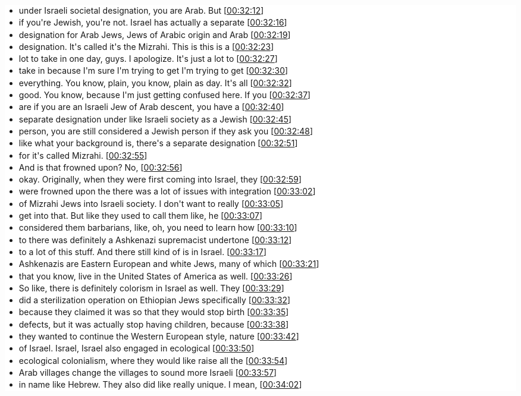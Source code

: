 *  under Israeli societal designation, you are Arab. But [[00:32:12](https://www.youtube.com/watch?v=Cp61NU4dJVY&t=1932.9599999999998s)]
*  if you're Jewish, you're not. Israel has actually a separate [[00:32:16](https://www.youtube.com/watch?v=Cp61NU4dJVY&t=1936.0s)]
*  designation for Arab Jews, Jews of Arabic origin and Arab [[00:32:19](https://www.youtube.com/watch?v=Cp61NU4dJVY&t=1939.04s)]
*  designation. It's called it's the Mizrahi. This is this is a [[00:32:23](https://www.youtube.com/watch?v=Cp61NU4dJVY&t=1943.4399999999998s)]
*  lot to take in one day, guys. I apologize. It's just a lot to [[00:32:27](https://www.youtube.com/watch?v=Cp61NU4dJVY&t=1947.52s)]
*  take in because I'm sure I'm trying to get I'm trying to get [[00:32:30](https://www.youtube.com/watch?v=Cp61NU4dJVY&t=1950.04s)]
*  everything. You know, plain, you know, plain as day. It's all [[00:32:32](https://www.youtube.com/watch?v=Cp61NU4dJVY&t=1952.32s)]
*  good. You know, because I'm just getting confused here. If you [[00:32:37](https://www.youtube.com/watch?v=Cp61NU4dJVY&t=1957.0s)]
*  are if you are an Israeli Jew of Arab descent, you have a [[00:32:40](https://www.youtube.com/watch?v=Cp61NU4dJVY&t=1960.48s)]
*  separate designation under like Israeli society as a Jewish [[00:32:45](https://www.youtube.com/watch?v=Cp61NU4dJVY&t=1965.28s)]
*  person, you are still considered a Jewish person if they ask you [[00:32:48](https://www.youtube.com/watch?v=Cp61NU4dJVY&t=1968.44s)]
*  like what your background is, there's a separate designation [[00:32:51](https://www.youtube.com/watch?v=Cp61NU4dJVY&t=1971.6s)]
*  for it's called Mizrahi. [[00:32:55](https://www.youtube.com/watch?v=Cp61NU4dJVY&t=1975.28s)]
*  And is that frowned upon? No, [[00:32:56](https://www.youtube.com/watch?v=Cp61NU4dJVY&t=1976.6399999999999s)]
*  okay. Originally, when they were first coming into Israel, they [[00:32:59](https://www.youtube.com/watch?v=Cp61NU4dJVY&t=1979.6s)]
*  were frowned upon the there was a lot of issues with integration [[00:33:02](https://www.youtube.com/watch?v=Cp61NU4dJVY&t=1982.0s)]
*  of Mizrahi Jews into Israeli society. I don't want to really [[00:33:05](https://www.youtube.com/watch?v=Cp61NU4dJVY&t=1985.24s)]
*  get into that. But like they used to call them like, he [[00:33:07](https://www.youtube.com/watch?v=Cp61NU4dJVY&t=1987.8s)]
*  considered them barbarians, like, oh, you need to learn how [[00:33:10](https://www.youtube.com/watch?v=Cp61NU4dJVY&t=1990.0s)]
*  to there was definitely a Ashkenazi supremacist undertone [[00:33:12](https://www.youtube.com/watch?v=Cp61NU4dJVY&t=1992.52s)]
*  to a lot of this stuff. And there still kind of is in Israel. [[00:33:17](https://www.youtube.com/watch?v=Cp61NU4dJVY&t=1997.36s)]
*  Ashkenazis are Eastern European and white Jews, many of which [[00:33:21](https://www.youtube.com/watch?v=Cp61NU4dJVY&t=2001.52s)]
*  that you know, live in the United States of America as well. [[00:33:26](https://www.youtube.com/watch?v=Cp61NU4dJVY&t=2006.4s)]
*  So like, there is definitely colorism in Israel as well. They [[00:33:29](https://www.youtube.com/watch?v=Cp61NU4dJVY&t=2009.3600000000001s)]
*  did a sterilization operation on Ethiopian Jews specifically [[00:33:32](https://www.youtube.com/watch?v=Cp61NU4dJVY&t=2012.48s)]
*  because they claimed it was so that they would stop birth [[00:33:35](https://www.youtube.com/watch?v=Cp61NU4dJVY&t=2015.84s)]
*  defects, but it was actually stop having children, because [[00:33:38](https://www.youtube.com/watch?v=Cp61NU4dJVY&t=2018.52s)]
*  they wanted to continue the Western European style, nature [[00:33:42](https://www.youtube.com/watch?v=Cp61NU4dJVY&t=2022.56s)]
*  of Israel. Israel, Israel also engaged in ecological [[00:33:50](https://www.youtube.com/watch?v=Cp61NU4dJVY&t=2030.64s)]
*  ecological colonialism, where they would like raise all the [[00:33:54](https://www.youtube.com/watch?v=Cp61NU4dJVY&t=2034.76s)]
*  Arab villages change the villages to sound more Israeli [[00:33:57](https://www.youtube.com/watch?v=Cp61NU4dJVY&t=2037.96s)]
*  in name like Hebrew. They also did like really unique. I mean, [[00:34:02](https://www.youtube.com/watch?v=Cp61NU4dJVY&t=2042.24s)]